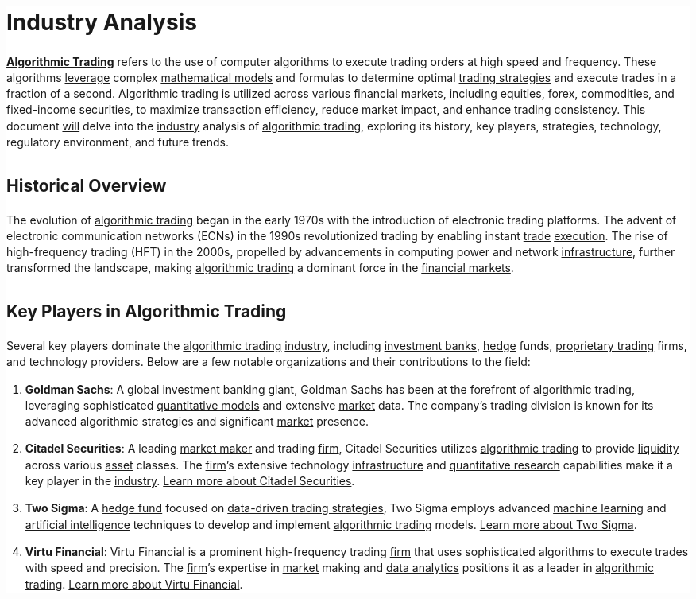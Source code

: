 # Industry Analysis

**[Algorithmic Trading](../a/algorithmic_trading.md)** refers to the use of computer algorithms to execute trading orders at high speed and frequency. These algorithms [leverage](../l/leverage.md) complex [mathematical models](../m/mathematical_models_in_trading.md) and formulas to determine optimal [trading strategies](../t/trading_strategies.md) and execute trades in a fraction of a second. [Algorithmic trading](../a/algorithmic_trading.md) is utilized across various [financial markets](../f/financial_market.md), including equities, forex, commodities, and fixed-[income](../i/income.md) securities, to maximize [transaction](../t/transaction.md) [efficiency](../e/efficiency.md), reduce [market](../m/market.md) impact, and enhance trading consistency. This document [will](../w/will.md) delve into the [industry](../i/industry.md) analysis of [algorithmic trading](../a/algorithmic_trading.md), exploring its history, key players, strategies, technology, regulatory environment, and future trends.

## Historical Overview

The evolution of [algorithmic trading](../a/algorithmic_trading.md) began in the early 1970s with the introduction of electronic trading platforms. The advent of electronic communication networks (ECNs) in the 1990s revolutionized trading by enabling instant [trade](../t/trade.md) [execution](../e/execution.md). The rise of high-frequency trading (HFT) in the 2000s, propelled by advancements in computing power and network [infrastructure](../i/infrastructure.md), further transformed the landscape, making [algorithmic trading](../a/algorithmic_trading.md) a dominant force in the [financial markets](../f/financial_market.md).

## Key Players in Algorithmic Trading

Several key players dominate the [algorithmic trading](../a/algorithmic_trading.md) [industry](../i/industry.md), including [investment banks](../i/investment_bank_(ib).md), [hedge](../h/hedge.md) funds, [proprietary trading](../p/proprietary_trading.md) firms, and technology providers. Below are a few notable organizations and their contributions to the field:

1. **Goldman Sachs**: A global [investment banking](../i/investment_banking.md) giant, Goldman Sachs has been at the forefront of [algorithmic trading](../a/algorithmic_trading.md), leveraging sophisticated [quantitative models](../q/quantitative_models.md) and extensive [market](../m/market.md) data. The company’s trading division is known for its advanced algorithmic strategies and significant [market](../m/market.md) presence.

2. **Citadel Securities**: A leading [market maker](../m/market_maker.md) and trading [firm](../f/firm.md), Citadel Securities utilizes [algorithmic trading](../a/algorithmic_trading.md) to provide [liquidity](../l/liquidity.md) across various [asset](../a/asset.md) classes. The [firm](../f/firm.md)’s extensive technology [infrastructure](../i/infrastructure.md) and [quantitative research](../q/quantitative_research.md) capabilities make it a key player in the [industry](../i/industry.md). [Learn more about Citadel Securities](https://www.citadelsecurities.com/).

3. **Two Sigma**: A [hedge fund](../h/hedge_fund.md) focused on [data-driven trading strategies](../d/data-driven_trading_strategies.md), Two Sigma employs advanced [machine learning](../m/machine_learning.md) and [artificial intelligence](../a/artificial_intelligence_in_trading.md) techniques to develop and implement [algorithmic trading](../a/algorithmic_trading.md) models. [Learn more about Two Sigma](https://www.twosigma.com/).

4. **Virtu Financial**: Virtu Financial is a prominent high-frequency trading [firm](../f/firm.md) that uses sophisticated algorithms to execute trades with speed and precision. The [firm](../f/firm.md)’s expertise in [market](../m/market.md) making and [data analytics](../d/data_analytics.md) positions it as a leader in [algorithmic trading](../a/algorithmic_trading.md). [Learn more about Virtu Financial](https://www.virtu.com/).
